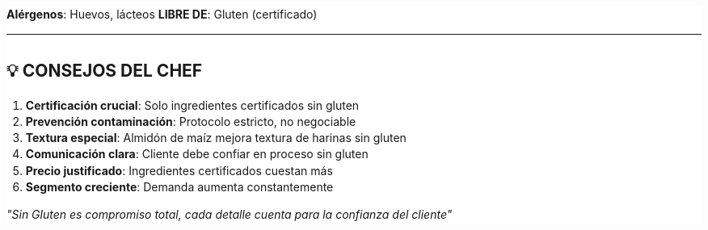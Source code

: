 **Alérgenos**: Huevos, lácteos
**LIBRE DE**: Gluten (certificado)

---

## 💡 **CONSEJOS DEL CHEF**

1. **Certificación crucial**: Solo ingredientes certificados sin gluten
2. **Prevención contaminación**: Protocolo estricto, no negociable
3. **Textura especial**: Almidón de maíz mejora textura de harinas sin gluten
4. **Comunicación clara**: Cliente debe confiar en proceso sin gluten
5. **Precio justificado**: Ingredientes certificados cuestan más
6. **Segmento creciente**: Demanda aumenta constantemente

*"Sin Gluten es compromiso total, cada detalle cuenta para la confianza del cliente"*